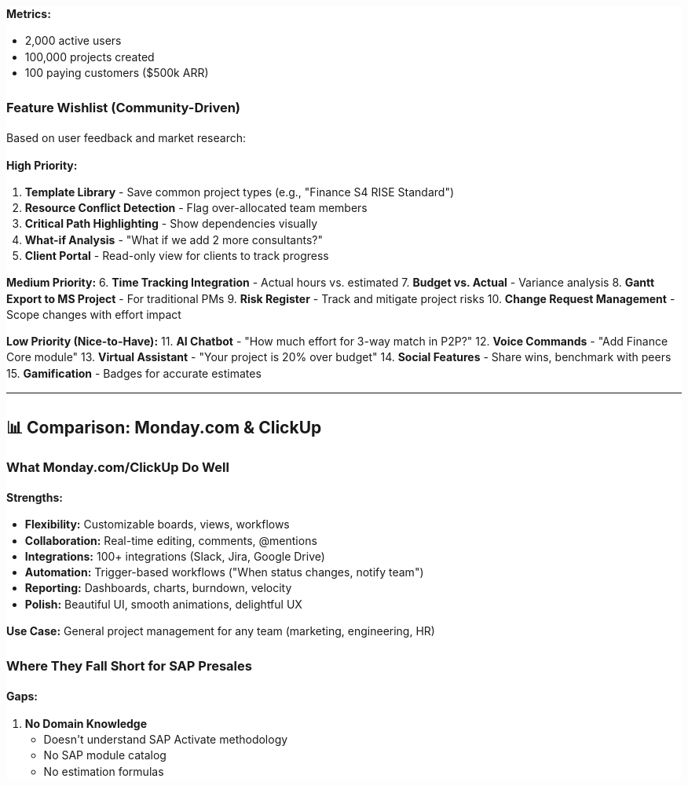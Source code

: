 **Metrics:**
- 2,000 active users
- 100,000 projects created
- 100 paying customers ($500k ARR)

### Feature Wishlist (Community-Driven)

Based on user feedback and market research:

**High Priority:**
1. **Template Library** - Save common project types (e.g., "Finance S4 RISE Standard")
2. **Resource Conflict Detection** - Flag over-allocated team members
3. **Critical Path Highlighting** - Show dependencies visually
4. **What-if Analysis** - "What if we add 2 more consultants?"
5. **Client Portal** - Read-only view for clients to track progress

**Medium Priority:**
6. **Time Tracking Integration** - Actual hours vs. estimated
7. **Budget vs. Actual** - Variance analysis
8. **Gantt Export to MS Project** - For traditional PMs
9. **Risk Register** - Track and mitigate project risks
10. **Change Request Management** - Scope changes with effort impact

**Low Priority (Nice-to-Have):**
11. **AI Chatbot** - "How much effort for 3-way match in P2P?"
12. **Voice Commands** - "Add Finance Core module"
13. **Virtual Assistant** - "Your project is 20% over budget"
14. **Social Features** - Share wins, benchmark with peers
15. **Gamification** - Badges for accurate estimates

---

## 📊 Comparison: Monday.com & ClickUp

### What Monday.com/ClickUp Do Well

**Strengths:**
- **Flexibility:** Customizable boards, views, workflows
- **Collaboration:** Real-time editing, comments, @mentions
- **Integrations:** 100+ integrations (Slack, Jira, Google Drive)
- **Automation:** Trigger-based workflows ("When status changes, notify team")
- **Reporting:** Dashboards, charts, burndown, velocity
- **Polish:** Beautiful UI, smooth animations, delightful UX

**Use Case:** General project management for any team (marketing, engineering, HR)

### Where They Fall Short for SAP Presales

**Gaps:**
1. **No Domain Knowledge**
   - Doesn't understand SAP Activate methodology
   - No SAP module catalog
   - No estimation formulas

